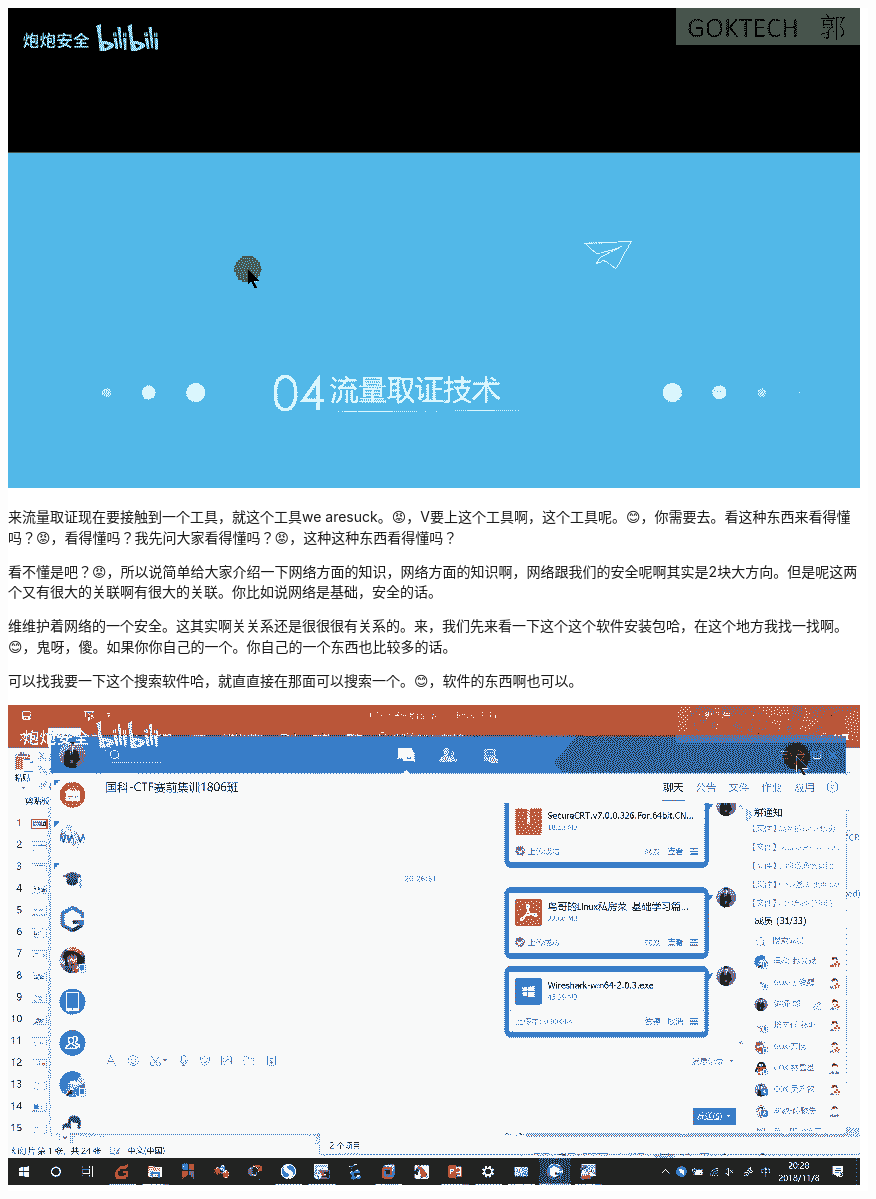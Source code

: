 ![](img/d018507156d72b21ec13576bc846dd0f_25.png)

来流量取证现在要接触到一个工具，就这个工具we aresuck。😡，V要上这个工具啊，这个工具呢。😊，你需要去。看这种东西来看得懂吗？😡，看得懂吗？我先问大家看得懂吗？😡，这种这种东西看得懂吗？

看不懂是吧？😡，所以说简单给大家介绍一下网络方面的知识，网络方面的知识啊，网络跟我们的安全呢啊其实是2块大方向。但是呢这两个又有很大的关联啊有很大的关联。你比如说网络是基础，安全的话。

维维护着网络的一个安全。这其实啊关关系还是很很很有关系的。来，我们先来看一下这个这个软件安装包哈，在这个地方我找一找啊。😊，鬼呀，傻。如果你你自己的一个。你自己的一个东西也比较多的话。

可以找我要一下这个搜索软件哈，就直直接在那面可以搜索一个。😊，软件的东西啊也可以。

![](img/d018507156d72b21ec13576bc846dd0f_27.png)
